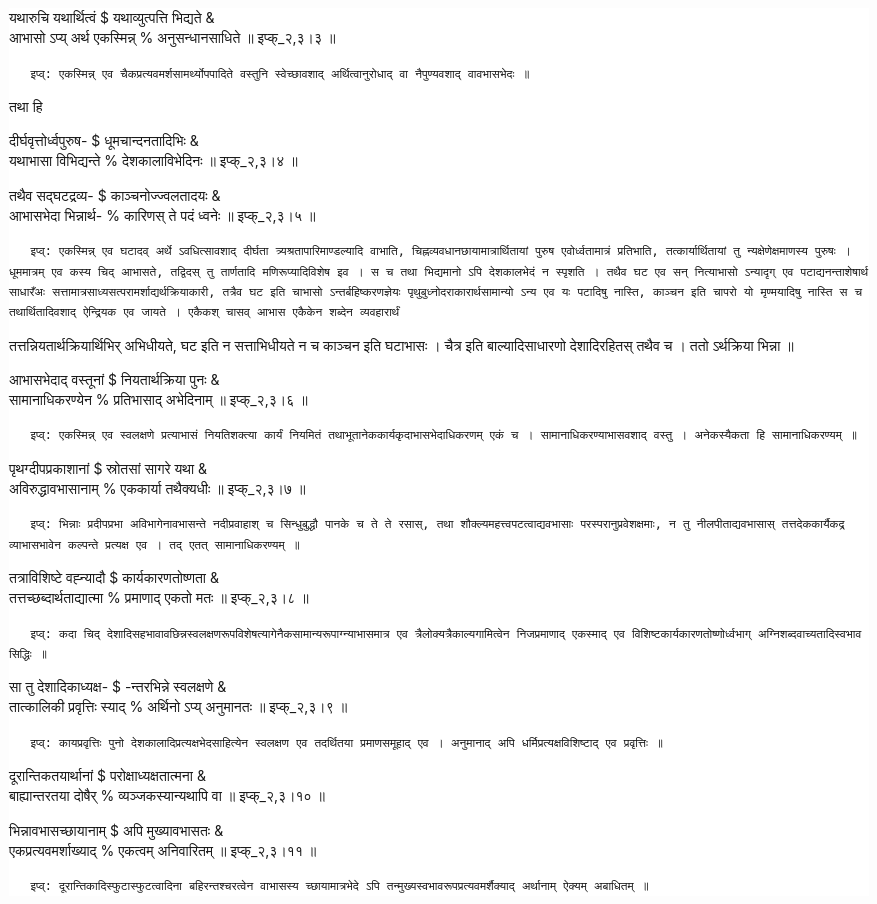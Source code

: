 यथारुचि यथार्थित्वं $ यथाव्युत्पत्ति भिद्यते &  
आभासो ऽप्य् अर्थ एकस्मिन्न् % अनुसन्धानसाधिते ॥ इप्क्_२,३।३ ॥  
    
       इप्व्: एकस्मिन्न् एव चैकप्रत्यवमर्शसामर्थ्योपपादिते वस्तुनि स्वेच्छावशाद् अर्थित्वानुरोधाद् वा नैपुण्यवशाद् वावभासभेदः ॥  
    
तथा हि  
    
दीर्घवृत्तोर्ध्वपुरुष- $ धूमचान्दनतादिभिः &  
यथाभासा विभिद्यन्ते % देशकालाविभेदिनः ॥ इप्क्_२,३।४ ॥  
    
तथैव सद्घटद्रव्य- $ काञ्चनोज्ज्वलतादयः &  
आभासभेदा भिन्नार्थ- % कारिणस् ते पदं ध्वनेः ॥ इप्क्_२,३।५ ॥  
    
       इप्व्: एकस्मिन्न् एव घटादव् अर्थे ऽवधित्सावशाद् दीर्घता त्र्यश्रतापारिमाण्डल्यादि वाभाति, चिह्नव्यवधानछायामात्रार्थितायां पुरुष एवोर्ध्वतामात्रं प्रतिभाति, तत्कार्यार्थितायां तु न्यक्षेणेक्षमाणस्य पुरुषः । धूममात्रम् एव कस्य चिद् आभासते, तद्विदस् तु तार्णतादि मणिरूप्यादिविशेष इव । स च तथा भिद्यमानो ऽपि देशकालभेदं न स्पृशति । तथैव घट एव सन् नित्याभासो ऽन्यादृग् एव पटाद्यनन्ताशेषार्थसाधारँअः सत्तामात्रसाध्यसत्परामर्शाद्यर्थक्रियाकारी, तत्रैव घट इति चाभासो ऽन्तर्बहिष्करणज्ञेयः पृथुबुध्नोदराकारार्थसामान्यो ऽन्य एव यः पटादिषु नास्ति, काञ्चन इति चापरो यो मृण्मयादिषु नास्ति स च तथार्थितादिवशाद् ऐन्द्रियक एव जायते । एकैकश् चासव् आभास एकैकेन शब्देन व्यवहारार्थं  
तत्तन्नियतार्थक्रियार्थिभिर् अभिधीयते, घट इति न सत्ताभिधीयते न च काञ्चन इति घटाभासः । चैत्र इति बाल्यादिसाधारणो देशादिरहितस् तथैव च । ततो ऽर्थक्रिया भिन्ना ॥  
    
आभासभेदाद् वस्तूनां $ नियतार्थक्रिया पुनः &  
सामानाधिकरण्येन % प्रतिभासाद् अभेदिनाम् ॥ इप्क्_२,३।६ ॥  
    
       इप्व्: एकस्मिन्न् एव स्वलक्षणे प्रत्याभासं नियतिशक्त्या कार्यं नियमितं तथाभूतानेककार्यकृदाभासभेदाधिकरणम् एकं च । सामानाधिकरण्याभासवशाद् वस्तु । अनेकस्यैकता हि सामानाधिकरण्यम् ॥  
    
पृथग्दीपप्रकाशानां $ स्रोतसां सागरे यथा &  
अविरुद्धावभासानाम् % एककार्या तथैक्यधीः ॥ इप्क्_२,३।७ ॥  
    
       इप्व्: भिन्नाः प्रदीपप्रभा अविभागेनावभासन्ते नदीप्रवाहाश् च सिन्धुबुद्धौ पानके च ते ते रसास्, तथा शौक्ल्यमहत्त्वपटत्वाद्यवभासाः परस्परानुप्रवेशक्षमाः, न तु नीलपीताद्यवभासास् तत्तदेककार्यैकद्रव्याभासभावेन कल्पन्ते प्रत्यक्ष एव । तद् एतत् सामानाधिकरण्यम् ॥  
    
तत्राविशिष्टे वह्न्यादौ $ कार्यकारणतोष्णता &  
तत्तच्छब्दार्थताद्यात्मा % प्रमाणाद् एकतो मतः ॥ इप्क्_२,३।८ ॥  
    
       इप्व्: कदा चिद् देशादिसहभावावछिन्नस्वलक्षणरूपविशेषत्यागेनैकसामान्यरूपाग्न्याभासमात्र एव त्रैलोक्यत्रैकाल्यगामित्वेन निजप्रमाणाद् एकस्माद् एव विशिष्टकार्यकारणतोष्णोर्ध्वभाग् अग्निशब्दवाच्यतादिस्वभावसिद्धिः ॥  
    
सा तु देशादिकाध्यक्ष- $ -न्तरभिन्ने स्वलक्षणे &  
तात्कालिकी प्रवृत्तिः स्याद् % अर्थिनो ऽप्य् अनुमानतः ॥ इप्क्_२,३।९ ॥  
    
       इप्व्: कायप्रवृत्तिः पुनो देशकालादिप्रत्यक्षभेदसाहित्येन स्वलक्षण एव तदर्थितया प्रमाणसमूहाद् एव । अनुमानाद् अपि धर्मिप्रत्यक्षविशिष्टाद् एव प्रवृत्तिः ॥  
    
दूरान्तिकतयार्थानां $ परोक्षाध्यक्षतात्मना &  
बाह्यान्तरतया दोषैर् % व्यञ्जकस्यान्यथापि वा ॥ इप्क्_२,३।१० ॥  
    
भिन्नावभासच्छायानाम् $ अपि मुख्यावभासतः &  
एकप्रत्यवमर्शाख्याद् % एकत्वम् अनिवारितम् ॥ इप्क्_२,३।११ ॥  
    
       इप्व्: दूरान्तिकादिस्फुटास्फुटत्वादिना बहिरन्तश्चरत्वेन वाभासस्य च्छायामात्रभेदे ऽपि तन्मुख्यस्वभावरूपप्रत्यवमर्शैक्याद् अर्थानाम् ऐक्यम् अबाधितम् ॥  
    